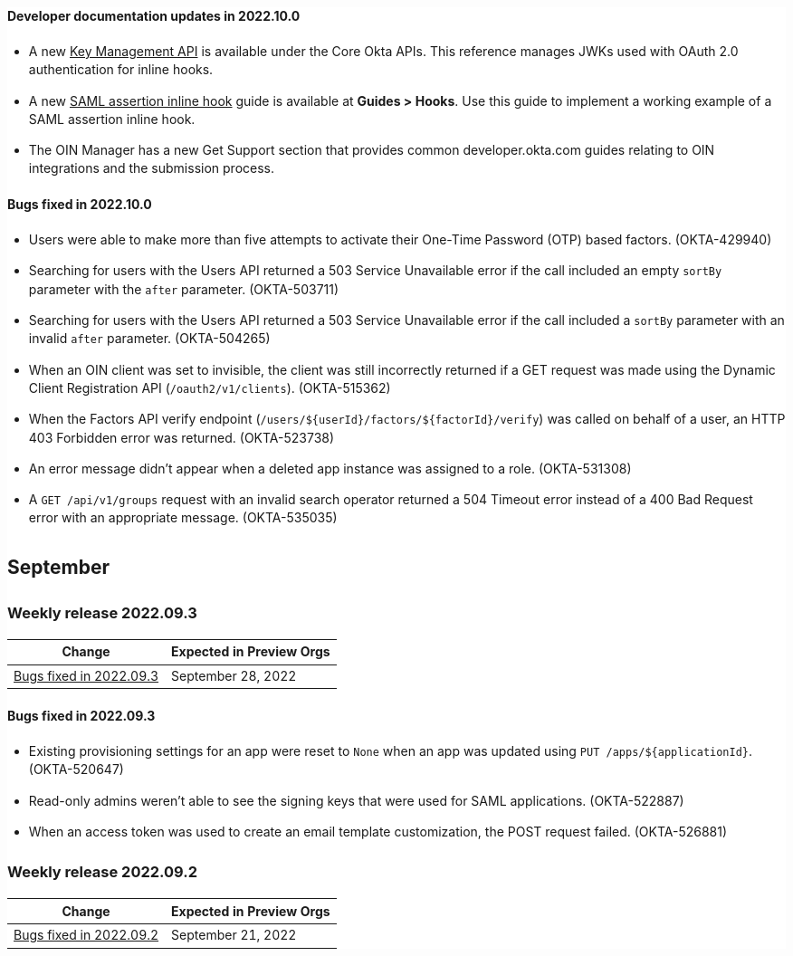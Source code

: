 #### Developer documentation updates in 2022.10.0

* A new [Key Management API](/docs/reference/api/hook-keys/) is available under the Core Okta APIs. This reference manages JWKs used with OAuth 2.0 authentication for inline hooks.

* A new [SAML assertion inline hook](/docs/guides/saml-inline-hook/main/) guide is available at **Guides > Hooks**. Use this guide to implement a working example of a SAML assertion inline hook.

* The OIN Manager has a new Get Support section that provides common developer.okta.com guides relating to OIN integrations and the submission process.

#### Bugs fixed in 2022.10.0

* Users were able to make more than five attempts to activate their One-Time Password (OTP) based factors. (OKTA-429940)

* Searching for users with the Users API returned a 503 Service Unavailable error if the call included an empty `sortBy` parameter with the `after` parameter. (OKTA-503711)

* Searching for users with the Users API returned a 503 Service Unavailable error if the call included a `sortBy` parameter with an invalid `after` parameter. (OKTA-504265)

* When an OIN client was set to invisible, the client was still incorrectly returned if a GET request was made using the Dynamic Client Registration API (`/oauth2/v1/clients`). (OKTA-515362)

* When the Factors API verify endpoint (`/users/${userId}/factors/${factorId}/verify`) was called on behalf of a user, an HTTP 403 Forbidden error was returned. (OKTA-523738)

* An error message didn’t appear when a deleted app instance was assigned to a role. (OKTA-531308)

* A `GET /api/v1/groups` request with an invalid search operator returned a 504 Timeout error instead of a 400 Bad Request error with an appropriate message. (OKTA-535035)

## September

### Weekly release 2022.09.3

| Change | Expected in Preview Orgs |
|--------------------------------------------------------------------------|--------------------------|
| [Bugs fixed in 2022.09.3](#bugs-fixed-in-2022-09-3)                      | September 28, 2022            |

#### Bugs fixed in 2022.09.3

* Existing provisioning settings for an app were reset to `None` when an app was updated using `PUT /apps/${applicationId}`. (OKTA-520647)

* Read-only admins weren’t able to see the signing keys that were used for SAML applications. (OKTA-522887)

* When an access token was used to create an email template customization, the POST request failed. (OKTA-526881)

### Weekly release 2022.09.2

| Change | Expected in Preview Orgs |
|--------------------------------------------------------------------------|--------------------------|
| [Bugs fixed in 2022.09.2](#bugs-fixed-in-2022-09-2)                      | September 21, 2022            |
